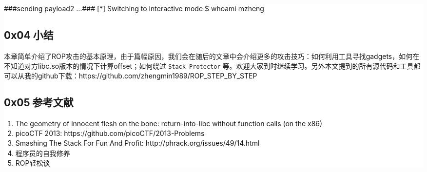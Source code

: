 ###sending payload2 ...###
[*] Switching to interactive mode
$ whoami
mzheng
</code>
</pre>
<h2 nodeIndex="119">0x04 小结</h2>
<p nodeIndex="120">本章简单介绍了ROP攻击的基本原理，由于篇幅原因，我们会在随后的文章中会介绍更多的攻击技巧：如何利用工具寻找gadgets，如何在不知道对方libc.so版本的情况下计算offset；如何绕过 <code nodeIndex="215">Stack Protector</code> 等。欢迎大家到时继续学习。另外本文提到的所有源代码和工具都可以从我的github下载：https://github.com/zhengmin1989/ROP_STEP_BY_STEP</p>
<h2 nodeIndex="121">0x05 参考文献</h2>
<ol nodeIndex="123"><li nodeIndex="122">The geometry of innocent flesh on the bone: return-into-libc without function calls (on the x86)</li>
<li nodeIndex="124">picoCTF 2013: https://github.com/picoCTF/2013-Problems</li>
<li nodeIndex="125">Smashing The Stack For Fun And Profit: http://phrack.org/issues/49/14.html</li>
<li nodeIndex="126">程序员的自我修养</li>
<li nodeIndex="127">ROP轻松谈</li>
</ol></div>